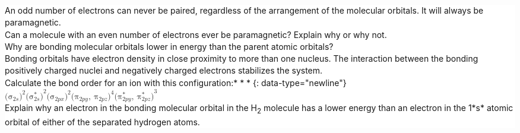 </div>
<div data-type="solution" class="solution" markdown="1">
An odd number of electrons can never be paired, regardless of the arrangement of the molecular orbitals. It will always be paramagnetic.

</div>
</div>

<div data-type="exercise" class="exercise">
<div data-type="problem" class="problem" markdown="1">
Can a molecule with an even number of electrons ever be paramagnetic? Explain why or why not.

</div>
</div>

<div data-type="exercise" class="exercise">
<div data-type="problem" class="problem" markdown="1">
Why are bonding molecular orbitals lower in energy than the parent atomic orbitals?

</div>
<div data-type="solution" class="solution" markdown="1">
Bonding orbitals have electron density in close proximity to more than one nucleus. The interaction between the bonding positively charged nuclei and negatively charged electrons stabilizes the system.

</div>
</div>

<div data-type="exercise" class="exercise">
<div data-type="problem" class="problem" markdown="1">
Calculate the bond order for an ion with this configuration:* * *
{: data-type="newline"}

 <div data-type="equation" class="equation">
<math xmlns="http://www.w3.org/1998/Math/MathML"><mrow><msup><mrow><mrow><mo stretchy="false">(</mo><mrow><msub><mtext>σ</mtext><mrow><mn>2</mn><mi>s</mi></mrow></msub></mrow><mo stretchy="false">)</mo></mrow></mrow><mn>2</mn></msup><msup><mrow><mrow><mo stretchy="false">(</mo><mrow><msubsup><mtext>σ</mtext><mrow><mn>2</mn><mi>s</mi></mrow><mo>*</mo></msubsup></mrow><mo stretchy="false">)</mo></mrow></mrow><mn>2</mn></msup><msup><mrow><mrow><mo stretchy="false">(</mo><mrow><msub><mtext>σ</mtext><mrow><mn>2</mn><mi>p</mi><mi>x</mi></mrow></msub></mrow><mo stretchy="false">)</mo></mrow></mrow><mn>2</mn></msup><msup><mrow><mrow><mo stretchy="false">(</mo><mrow><msub><mtext>π</mtext><mrow><mn>2</mn><mi>p</mi><mi>y</mi></mrow></msub><mo>,</mo><mspace width="0.2em" /><msub><mtext>π</mtext><mrow><mn>2</mn><mi>p</mi><mi>z</mi></mrow></msub></mrow><mo stretchy="false">)</mo></mrow></mrow><mn>4</mn></msup><msup><mrow><mo stretchy="false">(</mo><mrow><msubsup><mtext>π</mtext><mrow><mn>2</mn><mi>p</mi><mi>y</mi></mrow><mo>*</mo></msubsup><mo>,</mo><mspace width="0.2em" /><msubsup><mtext>π</mtext><mrow><mn>2</mn><mi>p</mi><mi>z</mi></mrow><mo>*</mo></msubsup></mrow><mo stretchy="false">)</mo></mrow><mn>3</mn></msup></mrow></math>
</div>

</div>
</div>

<div data-type="exercise" class="exercise">
<div data-type="problem" class="problem" markdown="1">
Explain why an electron in the bonding molecular orbital in the H<sub>2</sub> molecule has a lower energy than an electron in the 1*s* atomic orbital of either of the separated hydrogen atoms.
